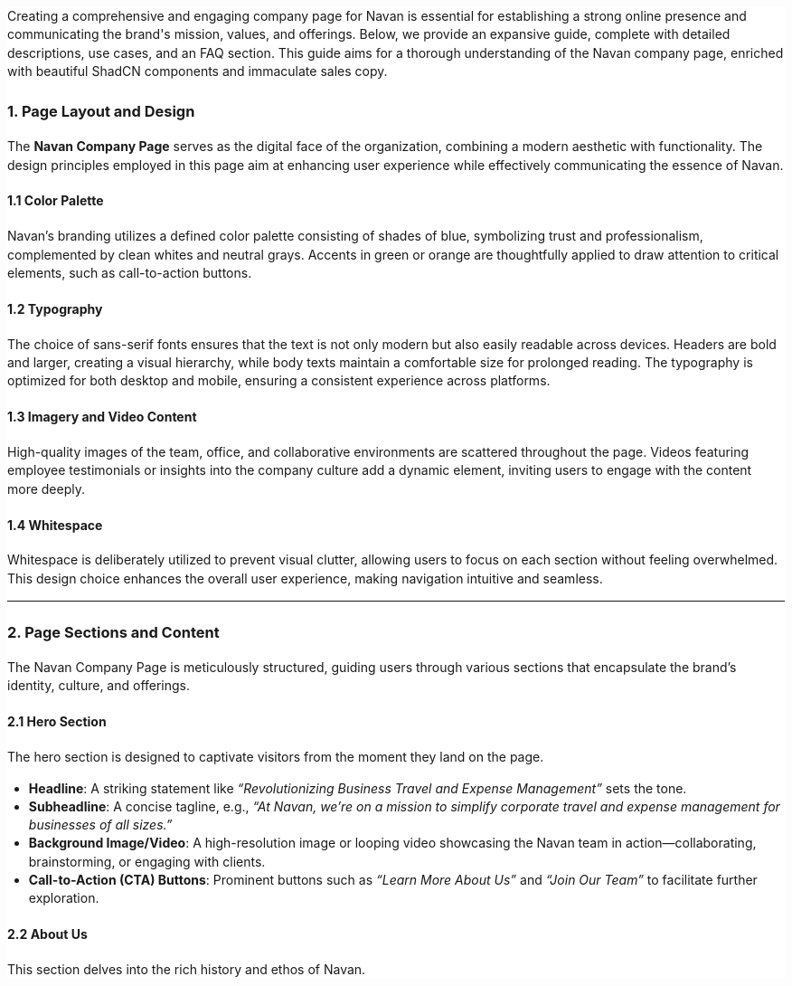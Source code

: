 Creating a comprehensive and engaging company page for Navan is essential for establishing a strong online presence and communicating the brand's mission, values, and offerings. Below, we provide an expansive guide, complete with detailed descriptions, use cases, and an FAQ section. This guide aims for a thorough understanding of the Navan company page, enriched with beautiful ShadCN components and immaculate sales copy.

### **1. Page Layout and Design**

The **Navan Company Page** serves as the digital face of the organization, combining a modern aesthetic with functionality. The design principles employed in this page aim at enhancing user experience while effectively communicating the essence of Navan.

#### **1.1 Color Palette**
Navan’s branding utilizes a defined color palette consisting of shades of blue, symbolizing trust and professionalism, complemented by clean whites and neutral grays. Accents in green or orange are thoughtfully applied to draw attention to critical elements, such as call-to-action buttons.

#### **1.2 Typography**
The choice of sans-serif fonts ensures that the text is not only modern but also easily readable across devices. Headers are bold and larger, creating a visual hierarchy, while body texts maintain a comfortable size for prolonged reading. The typography is optimized for both desktop and mobile, ensuring a consistent experience across platforms.

#### **1.3 Imagery and Video Content**
High-quality images of the team, office, and collaborative environments are scattered throughout the page. Videos featuring employee testimonials or insights into the company culture add a dynamic element, inviting users to engage with the content more deeply.

#### **1.4 Whitespace**
Whitespace is deliberately utilized to prevent visual clutter, allowing users to focus on each section without feeling overwhelmed. This design choice enhances the overall user experience, making navigation intuitive and seamless.

---

### **2. Page Sections and Content**

The Navan Company Page is meticulously structured, guiding users through various sections that encapsulate the brand’s identity, culture, and offerings.

#### **2.1 Hero Section**
The hero section is designed to captivate visitors from the moment they land on the page.

- **Headline**: A striking statement like *“Revolutionizing Business Travel and Expense Management”* sets the tone.
- **Subheadline**: A concise tagline, e.g., *“At Navan, we’re on a mission to simplify corporate travel and expense management for businesses of all sizes.”*
- **Background Image/Video**: A high-resolution image or looping video showcasing the Navan team in action—collaborating, brainstorming, or engaging with clients.
- **Call-to-Action (CTA) Buttons**: Prominent buttons such as *“Learn More About Us”* and *“Join Our Team”* to facilitate further exploration.

#### **2.2 About Us**
This section delves into the rich history and ethos of Navan.
